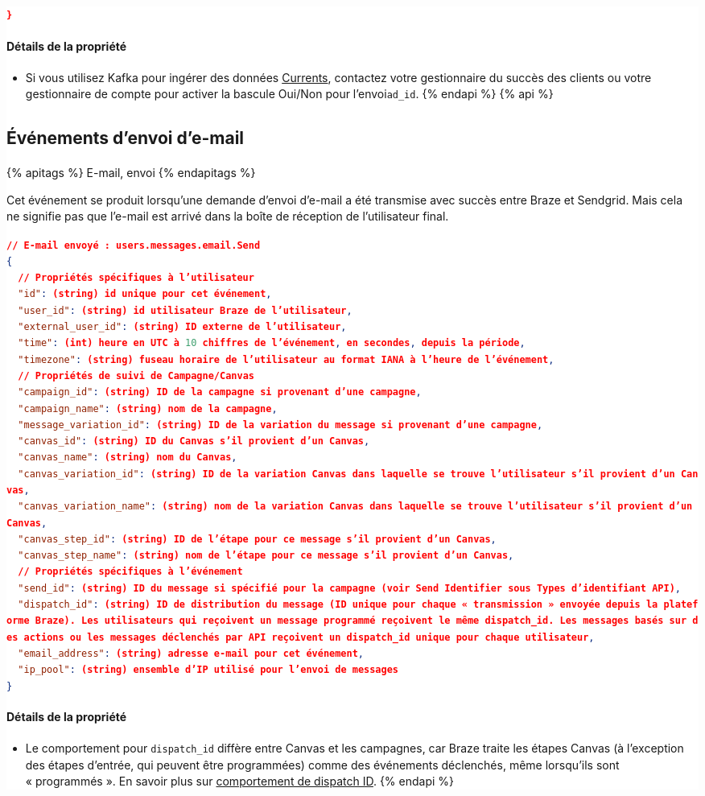 ```json
}
```
#### Détails de la propriété
- Si vous utilisez Kafka pour ingérer des données [Currents]({{site.baseurl}}/user_guide/data_and_analytics/braze_currents/), contactez votre gestionnaire du succès des clients ou votre gestionnaire de compte pour activer la bascule Oui/Non pour l’envoi`ad_id`.
{% endapi %}
{% api %}

## Événements d’envoi d’e-mail

{% apitags %}
E-mail, envoi
{% endapitags %}

Cet événement se produit lorsqu’une demande d’envoi d’e-mail a été transmise avec succès entre Braze et Sendgrid. Mais cela ne signifie pas que l’e-mail est arrivé dans la boîte de réception de l’utilisateur final.

```json
// E-mail envoyé : users.messages.email.Send
{
  // Propriétés spécifiques à l’utilisateur
  "id": (string) id unique pour cet événement,
  "user_id": (string) id utilisateur Braze de l’utilisateur,
  "external_user_id": (string) ID externe de l’utilisateur,
  "time": (int) heure en UTC à 10 chiffres de l’événement, en secondes, depuis la période,
  "timezone": (string) fuseau horaire de l’utilisateur au format IANA à l’heure de l’événement,
  // Propriétés de suivi de Campagne/Canvas
  "campaign_id": (string) ID de la campagne si provenant d’une campagne,
  "campaign_name": (string) nom de la campagne,
  "message_variation_id": (string) ID de la variation du message si provenant d’une campagne,
  "canvas_id": (string) ID du Canvas s’il provient d’un Canvas,
  "canvas_name": (string) nom du Canvas,
  "canvas_variation_id": (string) ID de la variation Canvas dans laquelle se trouve l’utilisateur s’il provient d’un Canvas,
  "canvas_variation_name": (string) nom de la variation Canvas dans laquelle se trouve l’utilisateur s’il provient d’un Canvas,
  "canvas_step_id": (string) ID de l’étape pour ce message s’il provient d’un Canvas,
  "canvas_step_name": (string) nom de l’étape pour ce message s’il provient d’un Canvas,
  // Propriétés spécifiques à l’événement
  "send_id": (string) ID du message si spécifié pour la campagne (voir Send Identifier sous Types d’identifiant API),
  "dispatch_id": (string) ID de distribution du message (ID unique pour chaque « transmission » envoyée depuis la plateforme Braze). Les utilisateurs qui reçoivent un message programmé reçoivent le même dispatch_id. Les messages basés sur des actions ou les messages déclenchés par API reçoivent un dispatch_id unique pour chaque utilisateur,
  "email_address": (string) adresse e-mail pour cet événement,
  "ip_pool": (string) ensemble d’IP utilisé pour l’envoi de messages
}
```
#### Détails de la propriété
- Le comportement pour `dispatch_id` diffère entre Canvas et les campagnes, car Braze traite les étapes Canvas (à l’exception des étapes d’entrée, qui peuvent être programmées) comme des événements déclenchés, même lorsqu’ils sont « programmés ». En savoir plus sur [comportement de dispatch ID]({{site.baseurl}}/help/help_articles/data/dispatch_id/).
{% endapi %}
